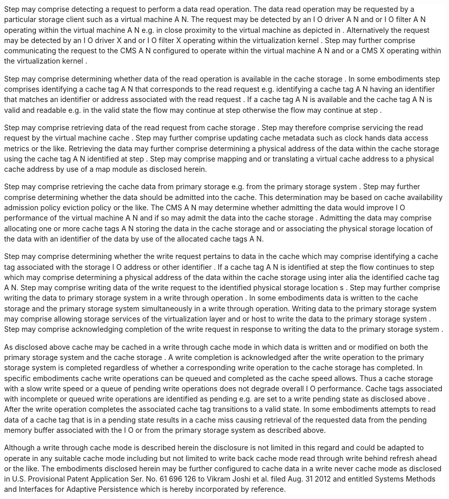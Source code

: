 Step may comprise detecting a request to perform a data read operation. The data read operation may be requested by a particular storage client such as a virtual machine A N. The request may be detected by an I O driver A N and or I O filter A N operating within the virtual machine A N e.g. in close proximity to the virtual machine as depicted in . Alternatively the request may be detected by an I O driver X and or I O filter X operating within the virtualization kernel . Step may further comprise communicating the request to the CMS A N configured to operate within the virtual machine A N and or a CMS X operating within the virtualization kernel .

Step may comprise determining whether data of the read operation is available in the cache storage . In some embodiments step comprises identifying a cache tag A N that corresponds to the read request e.g. identifying a cache tag A N having an identifier that matches an identifier or address associated with the read request . If a cache tag A N is available and the cache tag A N is valid and readable e.g. in the valid state the flow may continue at step otherwise the flow may continue at step .

Step may comprise retrieving data of the read request from cache storage . Step may therefore comprise servicing the read request by the virtual machine cache . Step may further comprise updating cache metadata such as clock hands data access metrics or the like. Retrieving the data may further comprise determining a physical address of the data within the cache storage using the cache tag A N identified at step . Step may comprise mapping and or translating a virtual cache address to a physical cache address by use of a map module as disclosed herein.

Step may comprise retrieving the cache data from primary storage e.g. from the primary storage system . Step may further comprise determining whether the data should be admitted into the cache. This determination may be based on cache availability admission policy eviction policy or the like. The CMS A N may determine whether admitting the data would improve I O performance of the virtual machine A N and if so may admit the data into the cache storage . Admitting the data may comprise allocating one or more cache tags A N storing the data in the cache storage and or associating the physical storage location of the data with an identifier of the data by use of the allocated cache tags A N.

Step may comprise determining whether the write request pertains to data in the cache which may comprise identifying a cache tag associated with the storage I O address or other identifier . If a cache tag A N is identified at step the flow continues to step which may comprise determining a physical address of the data within the cache storage using inter alia the identified cache tag A N. Step may comprise writing data of the write request to the identified physical storage location s . Step may further comprise writing the data to primary storage system in a write through operation . In some embodiments data is written to the cache storage and the primary storage system simultaneously in a write through operation. Writing data to the primary storage system may comprise allowing storage services of the virtualization layer and or host to write the data to the primary storage system . Step may comprise acknowledging completion of the write request in response to writing the data to the primary storage system .

As disclosed above cache may be cached in a write through cache mode in which data is written and or modified on both the primary storage system and the cache storage . A write completion is acknowledged after the write operation to the primary storage system is completed regardless of whether a corresponding write operation to the cache storage has completed. In specific embodiments cache write operations can be queued and completed as the cache speed allows. Thus a cache storage with a slow write speed or a queue of pending write operations does not degrade overall I O performance. Cache tags associated with incomplete or queued write operations are identified as pending e.g. are set to a write pending state as disclosed above . After the write operation completes the associated cache tag transitions to a valid state. In some embodiments attempts to read data of a cache tag that is in a pending state results in a cache miss causing retrieval of the requested data from the pending memory buffer associated with the I O or from the primary storage system as described above.

Although a write through cache mode is described herein the disclosure is not limited in this regard and could be adapted to operate in any suitable cache mode including but not limited to write back cache mode read through write behind refresh ahead or the like. The embodiments disclosed herein may be further configured to cache data in a write never cache mode as disclosed in U.S. Provisional Patent Application Ser. No. 61 696 126 to Vikram Joshi et al. filed Aug. 31 2012 and entitled Systems Methods and Interfaces for Adaptive Persistence which is hereby incorporated by reference.
